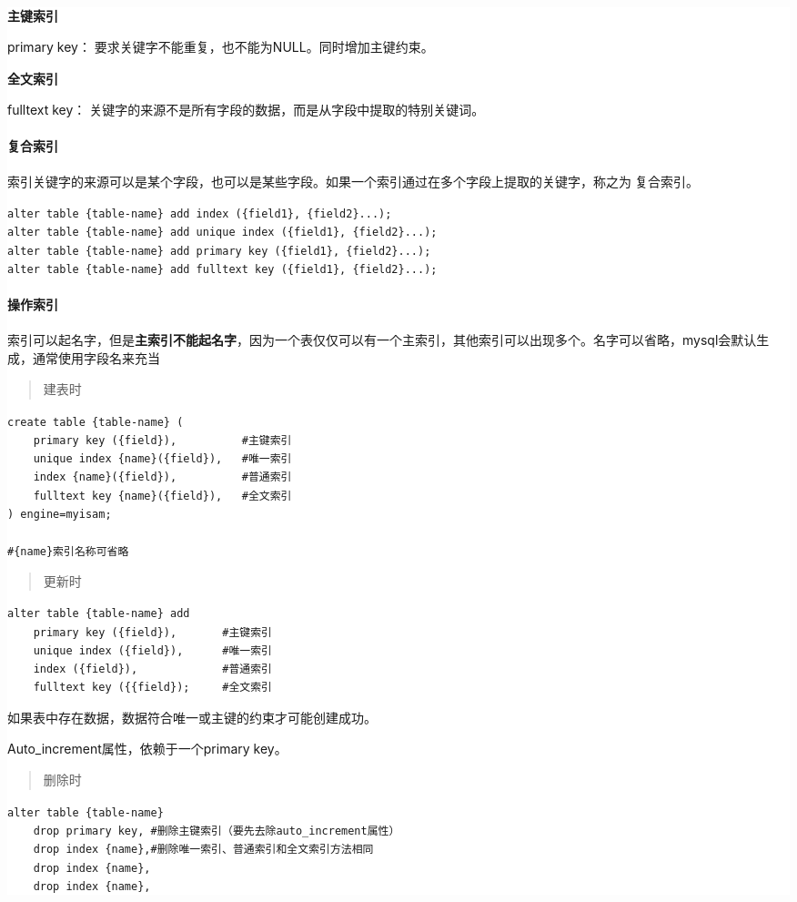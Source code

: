 **主键索引**

primary key：	要求关键字不能重复，也不能为NULL。同时增加主键约束。

**全文索引**

fulltext key：	关键字的来源不是所有字段的数据，而是从字段中提取的特别关键词。

#### 复合索引

索引关键字的来源可以是某个字段，也可以是某些字段。如果一个索引通过在多个字段上提取的关键字，称之为 复合索引。

```
alter table {table-name} add index ({field1}, {field2}...);
alter table {table-name} add unique index ({field1}, {field2}...);
alter table {table-name} add primary key ({field1}, {field2}...);
alter table {table-name} add fulltext key ({field1}, {field2}...);
```

#### 操作索引

索引可以起名字，但是**主索引不能起名字**，因为一个表仅仅可以有一个主索引，其他索引可以出现多个。名字可以省略，mysql会默认生成，通常使用字段名来充当

> 建表时

```
create table {table-name} (
	primary key ({field}),          #主键索引
	unique index {name}({field}),   #唯一索引
	index {name}({field}),          #普通索引
	fulltext key {name}({field}),   #全文索引
) engine=myisam;

#{name}索引名称可省略
```

> 更新时

```
alter table {table-name} add 
	primary key ({field}),       #主键索引
	unique index ({field}),      #唯一索引
	index ({field}),             #普通索引
	fulltext key ({{field});     #全文索引
```

如果表中存在数据，数据符合唯一或主键的约束才可能创建成功。

Auto_increment属性，依赖于一个primary key。

> 删除时

```
alter table {table-name} 
	drop primary key, #删除主键索引（要先去除auto_increment属性）
	drop index {name},#删除唯一索引、普通索引和全文索引方法相同
	drop index {name},
	drop index {name},
```
